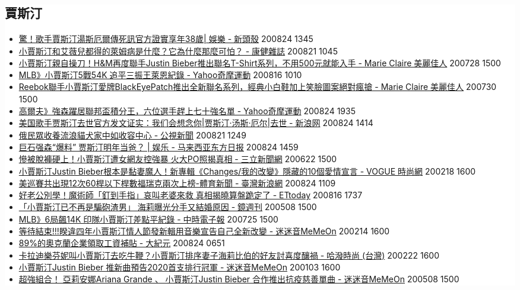 ## 賈斯汀


- [驚！歌手賈斯汀湯斯厄爾傳死訊官方證實享年38歲| 娛樂 - 新頭殼](https://newtalk.tw/news/view/2020-08-24/455248 "驚！歌手賈斯汀湯斯厄爾傳死訊官方證實享年38歲| 娛樂 - 新頭殼") 200824 1345
- [小賈斯汀和艾薇兒都得的萊姆病是什麼？它為什麼那麼可怕？ - 康健雜誌](https://www.commonhealth.com.tw/article/article.action?nid=82535 "小賈斯汀和艾薇兒都得的萊姆病是什麼？它為什麼那麼可怕？ - 康健雜誌") 200821 1045
- [小賈斯汀親自操刀！H&M再度聯手Justin Bieber推出聯名T-Shirt系列，不用500元就能入手 - Marie Claire 美麗佳人](https://www.marieclaire.com.tw/fashion/news/51456/hm-justin-bieber "小賈斯汀親自操刀！H&M再度聯手Justin Bieber推出聯名T-Shirt系列，不用500元就能入手 - Marie Claire 美麗佳人") 200728 1500
- [MLB》小賈斯汀5戰54K 追平三振王萊恩紀錄 - Yahoo奇摩運動](https://tw.sports.yahoo.com/news/mlb-%E5%B0%8F%E8%B3%88%E6%96%AF%E6%B1%805%E6%88%B054k-%E8%BF%BD%E5%B9%B3%E4%B8%89%E6%8C%AF%E7%8E%8B%E8%90%8A%E6%81%A9%E7%B4%80%E9%8C%84-021058774.html "MLB》小賈斯汀5戰54K 追平三振王萊恩紀錄 - Yahoo奇摩運動") 200816 1010
- [Reebok聯手小賈斯汀愛牌BlackEyePatch推出全新聯名系列，經典小白鞋加上笑臉圖案絕對瘋搶 - Marie Claire 美麗佳人](https://www.marieclaire.com.tw/fashion/news/51463/reebok "Reebok聯手小賈斯汀愛牌BlackEyePatch推出全新聯名系列，經典小白鞋加上笑臉圖案絕對瘋搶 - Marie Claire 美麗佳人") 200730 1500
- [高爾夫》強森躍居聯邦盃積分王，六位選手趕上七十強名單 - Yahoo奇摩運動](https://tw.sports.yahoo.com/news/%E9%AB%98%E7%88%BE%E5%A4%AB-%E5%BC%B7%E6%A3%AE%E8%BA%8D%E5%B1%85%E8%81%AF%E9%82%A6%E7%9B%83%E7%A9%8D%E5%88%86%E7%8E%8B-%E5%85%AD%E4%BD%8D%E9%81%B8%E6%89%8B%E8%B6%95%E4%B8%8A%E4%B8%83%E5%8D%81%E5%BC%B7%E5%90%8D%E5%96%AE-113523539.html "高爾夫》強森躍居聯邦盃積分王，六位選手趕上七十強名單 - Yahoo奇摩運動") 200824 1935
- [美国歌手贾斯汀去世官方发文证实：我们会想念你|贾斯汀·汤斯·厄尔|去世 - 新浪网](https://ent.sina.com.cn/y/youmei/2020-08-24/doc-iivhuipp0374447.shtml "美国歌手贾斯汀去世官方发文证实：我们会想念你|贾斯汀·汤斯·厄尔|去世 - 新浪网") 200824 1414
- [俄民眾收養流浪貓犬家中如收容中心 - 公視新聞](https://news.pts.org.tw/article/491386 "俄民眾收養流浪貓犬家中如收容中心 - 公視新聞") 200821 1249
- [巨石强森“爆料” 贾斯汀明年当爸？ | 娱乐 - 马来西亚东方日报](https://www.orientaldaily.com.my/news/entertainment/2020/08/24/359467 "巨石强森“爆料” 贾斯汀明年当爸？ | 娱乐 - 马来西亚东方日报") 200824 1459
- [慘被脫褲硬上！小賈斯汀遭女網友控強暴 火大PO照揭真相 - 三立新聞網](https://star.setn.com/news/766067 "慘被脫褲硬上！小賈斯汀遭女網友控強暴 火大PO照揭真相 - 三立新聞網") 200622 1500
- [小賈斯汀Justin Bieber根本是黏妻魔人！新專輯《Changes/我的改變》隱藏的10個愛情宣言 - VOGUE 時尚網](https://www.vogue.com.tw/entertainment/article/justin-bieber-changes "小賈斯汀Justin Bieber根本是黏妻魔人！新專輯《Changes/我的改變》隱藏的10個愛情宣言 - VOGUE 時尚網") 200218 1600
- [美巡賽共出現12次60桿以下桿數福瑞克兩次上榜-體育新聞 - 臺灣新浪網](https://news.sina.com.tw/article/20200824/36122246.html "美巡賽共出現12次60桿以下桿數福瑞克兩次上榜-體育新聞 - 臺灣新浪網") 200824 1109
- [好老公別學！魔術師「釘到手指」哀叫老婆來救 真相揭曉算盤跪定了 - ETtoday](https://www.ettoday.net/dalemon/post/51623 "好老公別學！魔術師「釘到手指」哀叫老婆來救 真相揭曉算盤跪定了 - ETtoday") 200816 1737
- [「小賈斯汀已不再是騙砲渣男」 海莉曝光分手又結婚原因 - 鏡週刊](https://www.mirrormedia.mg/story/20200508edi024/ "「小賈斯汀已不再是騙砲渣男」 海莉曝光分手又結婚原因 - 鏡週刊") 200508 1500
- [MLB》6局飆14K 印隊小賈斯汀差點平紀錄 - 中時電子報](https://www.chinatimes.com/realtimenews/20200725002432-260403 "MLB》6局飆14K 印隊小賈斯汀差點平紀錄 - 中時電子報") 200725 1500
- [等待結束!!!睽違四年小賈斯汀情人節發新輯用音樂宣告自己全新改變 - 迷迷音MeMeOn](https://memeon-music.com/2020/02/14/justin-bieber-4/ "等待結束!!!睽違四年小賈斯汀情人節發新輯用音樂宣告自己全新改變 - 迷迷音MeMeOn") 200214 1600
- [89%的奧克蘭企業領取工資補貼 - 大紀元](https://www.epochtimes.com/b5/20/8/23/n12352222.htm "89%的奧克蘭企業領取工資補貼 - 大紀元") 200824 0651
- [卡拉迪樂芬妮叫小賈斯汀去吃牛鞭？小賈斯汀排序妻子海莉比伯的好友討喜度釀禍 - 哈潑時尚 (台灣)](https://www.harpersbazaar.com/tw/celebrity/celebritynews/g31054696/cara-delevingne-shot-fire-at-justin-bieber/ "卡拉迪樂芬妮叫小賈斯汀去吃牛鞭？小賈斯汀排序妻子海莉比伯的好友討喜度釀禍 - 哈潑時尚 (台灣)") 200222 1600
- [小賈斯汀Justin Bieber 推新曲預告2020首支排行冠軍 - 迷迷音MeMeOn](https://memeon-music.com/2020/01/03/justin-bieber-3/ "小賈斯汀Justin Bieber 推新曲預告2020首支排行冠軍 - 迷迷音MeMeOn") 200103 1600
- [超強組合！ 亞莉安娜Ariana Grande 、 小賈斯汀Justin Bieber 合作推出抗疫慈善單曲 - 迷迷音MeMeOn](https://memeon-music.com/2020/05/08/stuck-with-u/ "超強組合！ 亞莉安娜Ariana Grande 、 小賈斯汀Justin Bieber 合作推出抗疫慈善單曲 - 迷迷音MeMeOn") 200508 1500
